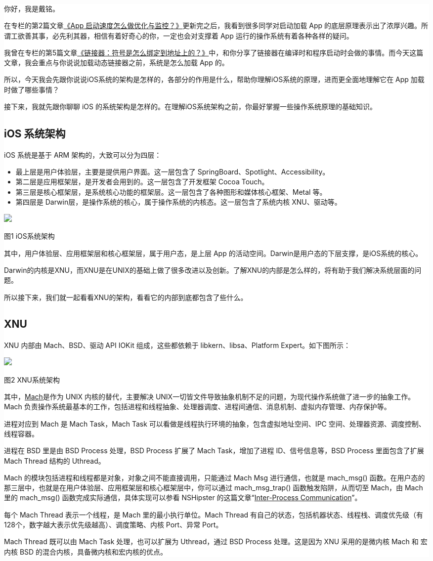 你好，我是戴铭。

在专栏的第2篇文章[《App 启动速度怎么做优化与监控？》](https://time.geekbang.org/column/article/85331)更新完之后，我看到很多同学对启动加载 App 的底层原理表示出了浓厚兴趣。所谓工欲善其事，必先利其器，相信有着好奇心的你，一定也会对支撑着 App 运行的操作系统有着各种各样的疑问。

我曾在专栏的第5篇文章[《链接器：符号是怎么绑定到地址上的？》](https://time.geekbang.org/column/article/86840)中，和你分享了链接器在编译时和程序启动时会做的事情。而今天这篇文章，我会重点与你说说加载动态链接器之前，系统是怎么加载 App 的。

所以，今天我会先跟你说说iOS系统的架构是怎样的，各部分的作用是什么，帮助你理解iOS系统的原理，进而更全面地理解它在 App 加载时做了哪些事情？

接下来，我就先跟你聊聊 iOS 的系统架构是怎样的。在理解iOS系统架构之前，你最好掌握一些操作系统原理的基础知识。

## iOS 系统架构

iOS 系统是基于 ARM 架构的，大致可以分为四层：

- 最上层是用户体验层，主要是提供用户界面。这一层包含了 SpringBoard、Spotlight、Accessibility。
- 第二层是应用框架层，是开发者会用到的。这一层包含了开发框架 Cocoa Touch。
- 第三层是核心框架层，是系统核心功能的框架层。这一层包含了各种图形和媒体核心框架、Metal 等。
- 第四层是 Darwin层，是操作系统的核心，属于操作系统的内核态。这一层包含了系统内核 XNU、驱动等。

![](https://static001.geekbang.org/resource/image/6d/01/6d0c4526f448d03c232cfa0149a32d01.png?wh=1186%2A576)

图1 iOS系统架构

其中，用户体验层、应用框架层和核心框架层，属于用户态，是上层 App 的活动空间。Darwin是用户态的下层支撑，是iOS系统的核心。

Darwin的内核是XNU，而XNU是在UNIX的基础上做了很多改进以及创新。了解XNU的内部是怎么样的，将有助于我们解决系统层面的问题。

所以接下来，我们就一起看看XNU的架构，看看它的内部到底都包含了些什么。

## XNU

XNU 内部由 Mach、BSD、驱动 API IOKit 组成，这些都依赖于 libkern、libsa、Platform Expert。如下图所示：

![](https://static001.geekbang.org/resource/image/0f/7b/0f51e4995ead8b5b4c0e8cd2a987917b.png?wh=1920%2A1080)

图2 XNU系统架构

其中，[Mach](https://developer.apple.com/library/archive/documentation/Darwin/Conceptual/KernelProgramming/Mach/Mach.html)是作为 UNIX 内核的替代，主要解决 UNIX一切皆文件导致抽象机制不足的问题，为现代操作系统做了进一步的抽象工作。 Mach 负责操作系统最基本的工作，包括进程和线程抽象、处理器调度、进程间通信、消息机制、虚拟内存管理、内存保护等。

进程对应到 Mach 是 Mach Task，Mach Task 可以看做是线程执行环境的抽象，包含虚拟地址空间、IPC 空间、处理器资源、调度控制、线程容器。

进程在 BSD 里是由 BSD Process 处理，BSD Process 扩展了 Mach Task，增加了进程 ID、信号信息等，BSD Process 里面包含了扩展 Mach Thread 结构的 Uthread。

Mach 的模块包括进程和线程都是对象，对象之间不能直接调用，只能通过 Mach Msg 进行通信，也就是 mach\_msg() 函数。在用户态的那三层中，也就是在用户体验层、应用框架层和核心框架层中，你可以通过 mach\_msg\_trap() 函数触发陷阱，从而切至 Mach，由 Mach 里的 mach\_msg() 函数完成实际通信，具体实现可以参看 NSHipster 的这篇文章“[Inter-Process Communication](https://nshipster.com/inter-process-communication/)”。

每个 Mach Thread 表示一个线程，是 Mach 里的最小执行单位。Mach Thread 有自己的状态，包括机器状态、线程栈、调度优先级（有128个，数字越大表示优先级越高）、调度策略、内核 Port、异常 Port。

Mach Thread 既可以由 Mach Task 处理，也可以扩展为 Uthread，通过 BSD Process 处理。这是因为 XNU 采用的是微内核 Mach 和 宏内核 BSD 的混合内核，具备微内核和宏内核的优点。
